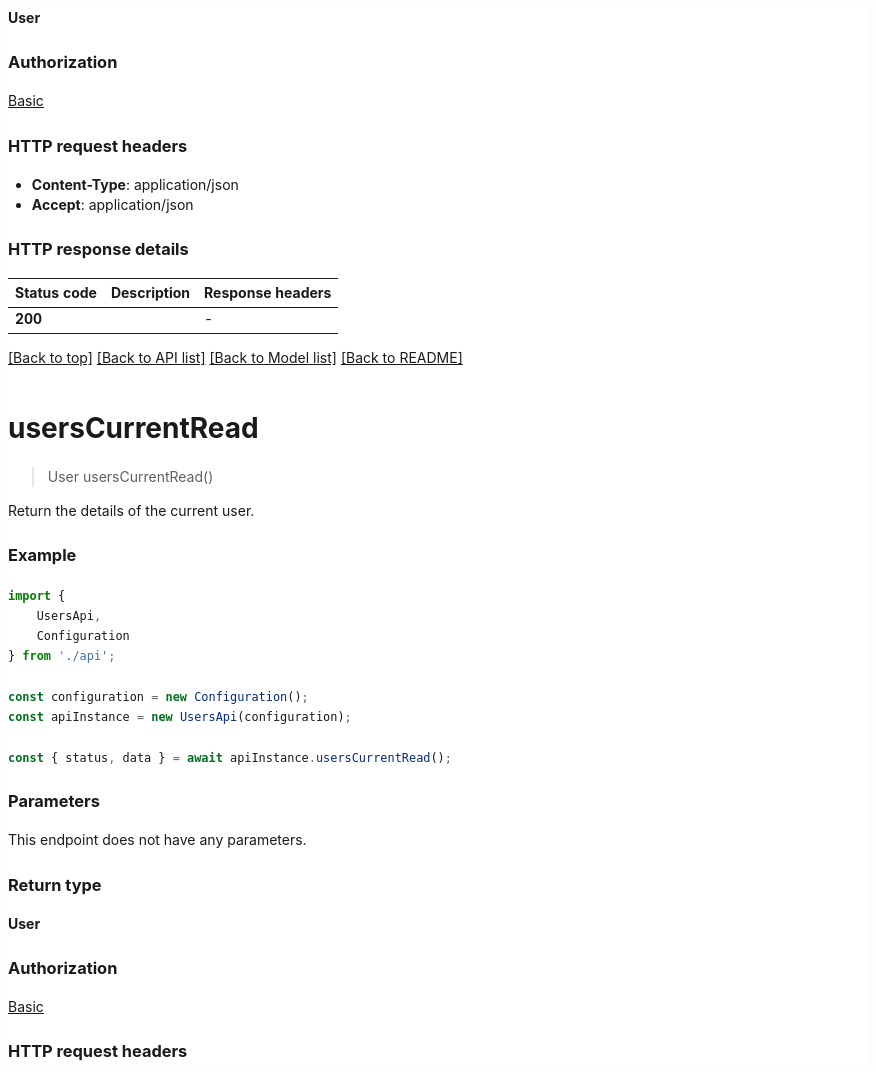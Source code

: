 **User**

### Authorization

[Basic](../README.md#Basic)

### HTTP request headers

 - **Content-Type**: application/json
 - **Accept**: application/json


### HTTP response details
| Status code | Description | Response headers |
|-------------|-------------|------------------|
|**200** |  |  -  |

[[Back to top]](#) [[Back to API list]](../README.md#documentation-for-api-endpoints) [[Back to Model list]](../README.md#documentation-for-models) [[Back to README]](../README.md)

# **usersCurrentRead**
> User usersCurrentRead()

Return the details of the current user.

### Example

```typescript
import {
    UsersApi,
    Configuration
} from './api';

const configuration = new Configuration();
const apiInstance = new UsersApi(configuration);

const { status, data } = await apiInstance.usersCurrentRead();
```

### Parameters
This endpoint does not have any parameters.


### Return type

**User**

### Authorization

[Basic](../README.md#Basic)

### HTTP request headers
